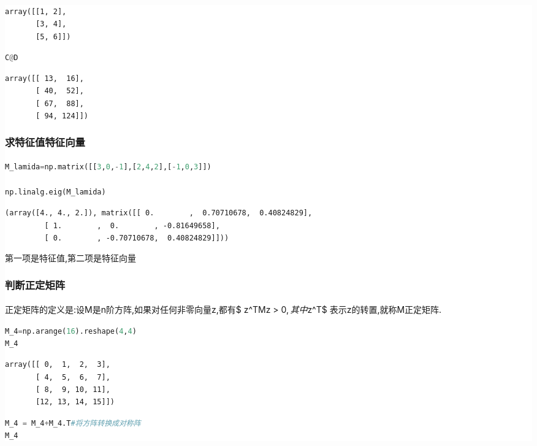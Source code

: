 


    array([[1, 2],
           [3, 4],
           [5, 6]])




```python
C@D
```




    array([[ 13,  16],
           [ 40,  52],
           [ 67,  88],
           [ 94, 124]])



###  求特征值特征向量


```python
M_lamida=np.matrix([[3,0,-1],[2,4,2],[-1,0,3]])

np.linalg.eig(M_lamida)
```




    (array([4., 4., 2.]), matrix([[ 0.        ,  0.70710678,  0.40824829],
             [ 1.        ,  0.        , -0.81649658],
             [ 0.        , -0.70710678,  0.40824829]]))



第一项是特征值,第二项是特征向量

### 判断正定矩阵

正定矩阵的定义是:设M是n阶方阵,如果对任何非零向量z,都有$ z^TMz > 0$,其中$z^T$ 表示z的转置,就称M正定矩阵.


```python
M_4=np.arange(16).reshape(4,4)
M_4
```




    array([[ 0,  1,  2,  3],
           [ 4,  5,  6,  7],
           [ 8,  9, 10, 11],
           [12, 13, 14, 15]])




```python
M_4 = M_4+M_4.T#将方阵转换成对称阵
M_4
```
